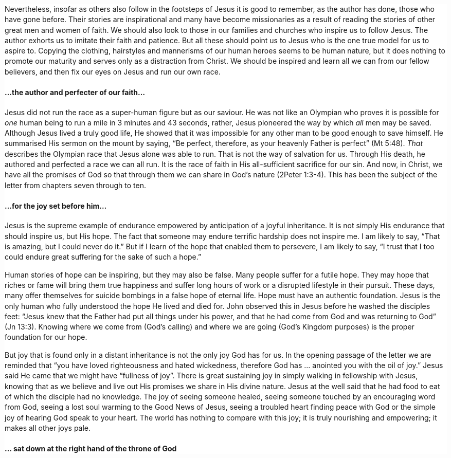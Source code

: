 Nevertheless, insofar as others also follow in the footsteps of Jesus it is good to remember, as the author has done, those who have gone before. Their stories are inspirational and many have become missionaries as a result of reading the stories of other great men and women of faith. We should also look to those in our families and churches who inspire us to follow Jesus. The author exhorts us to imitate their faith and patience. But all these should point us to Jesus who is the one true model for us to aspire to. Copying the clothing, hairstyles and mannerisms of our human heroes seems to be human nature, but it does nothing to promote our maturity and serves only as a distraction from Christ. We should be inspired and learn all we can from our fellow believers, and then fix our eyes on Jesus and run our own race.

#### …the author and perfecter of our faith…

Jesus did not run the race as a super-human figure but as our saviour. He was not like an Olympian who proves it is possible for *one* human being to run a mile in 3 minutes and 43 seconds, rather, Jesus pioneered the way by which *all* men may be saved. Although Jesus lived a truly good life, He showed that it was impossible for any other man to be good enough to save himself. He summarised His sermon on the mount by saying, “Be perfect, therefore, as your heavenly Father is perfect” (Mt 5:48). *That* describes the Olympian race that Jesus alone was able to run. That is not the way of salvation for us. Through His death, he authored and perfected a race we can all run. It is the race of faith in His all-sufficient sacrifice for our sin. And now, in Christ, we have all the promises of God so that through them we can share in God’s nature (2Peter 1:3-4). This has been the subject of the letter from chapters seven through to ten.

#### …for the joy set before him…

Jesus is the supreme example of endurance empowered by anticipation of a joyful inheritance. It is not simply His endurance that should inspire us, but His hope. The fact that someone may endure terrific hardship does not inspire me. I am likely to say, “That is amazing, but I could never do it.” But if I learn of the hope that enabled them to persevere, I am likely to say, “I trust that I too could endure great suffering for the sake of such a hope.”

Human stories of hope can be inspiring, but they may also be false. Many people suffer for a futile hope. They may hope that riches or fame will bring them true happiness and suffer long hours of work or a disrupted lifestyle in their pursuit. These days, many offer themselves for suicide bombings in a false hope of eternal life. Hope must have an authentic foundation. Jesus is the only human who fully understood the hope He lived and died for. John observed this in Jesus before he washed the disciples feet: “Jesus knew that the Father had put all things under his power, and that he had come from God and was returning to God” (Jn 13:3). Knowing where we come from (God’s calling) and where we are going (God’s Kingdom purposes) is the proper foundation for our hope.

But joy that is found only in a distant inheritance is not the only joy God has for us. In the opening passage of the letter we are reminded that “you have loved righteousness and hated wickedness, therefore God has … anointed you with the oil of joy.” Jesus said He came that we might have “fullness of joy”. There is great sustaining joy in simply walking in fellowship with Jesus, knowing that as we believe and live out His promises we share in His divine nature. Jesus at the well said that he had food to eat of which the disciple had no knowledge. The joy of seeing someone healed, seeing someone touched by an encouraging word from God, seeing a lost soul warming to the Good News of Jesus, seeing a troubled heart finding peace with God or the simple joy of hearing God speak to your heart. The world has nothing to compare with this joy; it is truly nourishing and empowering; it makes all other joys pale.

#### … sat down at the right hand of the throne of God
